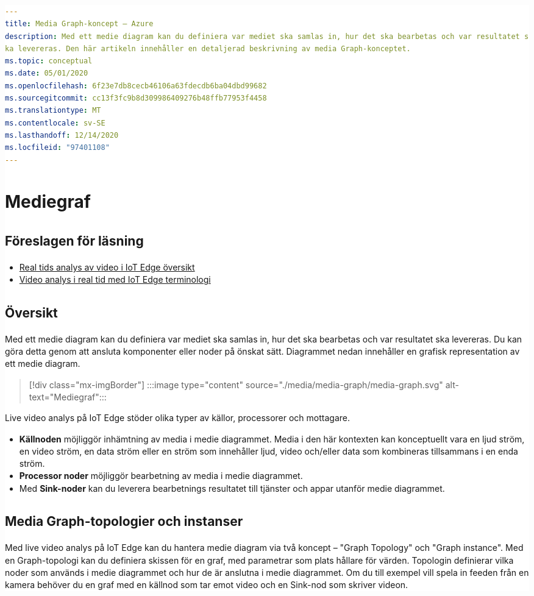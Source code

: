 ```yaml
---
title: Media Graph-koncept – Azure
description: Med ett medie diagram kan du definiera var mediet ska samlas in, hur det ska bearbetas och var resultatet ska levereras. Den här artikeln innehåller en detaljerad beskrivning av media Graph-konceptet.
ms.topic: conceptual
ms.date: 05/01/2020
ms.openlocfilehash: 6f23e7db8cecb46106a63fdecdb6ba04dbd99682
ms.sourcegitcommit: cc13f3fc9b8d309986409276b48ffb77953f4458
ms.translationtype: MT
ms.contentlocale: sv-SE
ms.lasthandoff: 12/14/2020
ms.locfileid: "97401108"
---
```

# <a name="media-graph"></a>Mediegraf

## <a name="suggested-pre-reading"></a>Föreslagen för läsning

* [Real tids analys av video i IoT Edge översikt](overview.md)
* [Video analys i real tid med IoT Edge terminologi](terminology.md)

## <a name="overview"></a>Översikt

Med ett medie diagram kan du definiera var mediet ska samlas in, hur det ska bearbetas och var resultatet ska levereras. Du kan göra detta genom att ansluta komponenter eller noder på önskat sätt. Diagrammet nedan innehåller en grafisk representation av ett medie diagram.  

> [!div class="mx-imgBorder"]
> :::image type="content" source="./media/media-graph/media-graph.svg" alt-text="Mediegraf":::

Live video analys på IoT Edge stöder olika typer av källor, processorer och mottagare.

* **Källnoden** möjliggör inhämtning av media i medie diagrammet. Media i den här kontexten kan konceptuellt vara en ljud ström, en video ström, en data ström eller en ström som innehåller ljud, video och/eller data som kombineras tillsammans i en enda ström.
* **Processor noder** möjliggör bearbetning av media i medie diagrammet.
* Med **Sink-noder** kan du leverera bearbetnings resultatet till tjänster och appar utanför medie diagrammet.

## <a name="media-graph-topologies-and-instances"></a>Media Graph-topologier och instanser 

Med live video analys på IoT Edge kan du hantera medie diagram via två koncept – "Graph Topology" och "Graph instance". Med en Graph-topologi kan du definiera skissen för en graf, med parametrar som plats hållare för värden. Topologin definierar vilka noder som används i medie diagrammet och hur de är anslutna i medie diagrammet. Om du till exempel vill spela in feeden från en kamera behöver du en graf med en källnod som tar emot video och en Sink-nod som skriver videon.
